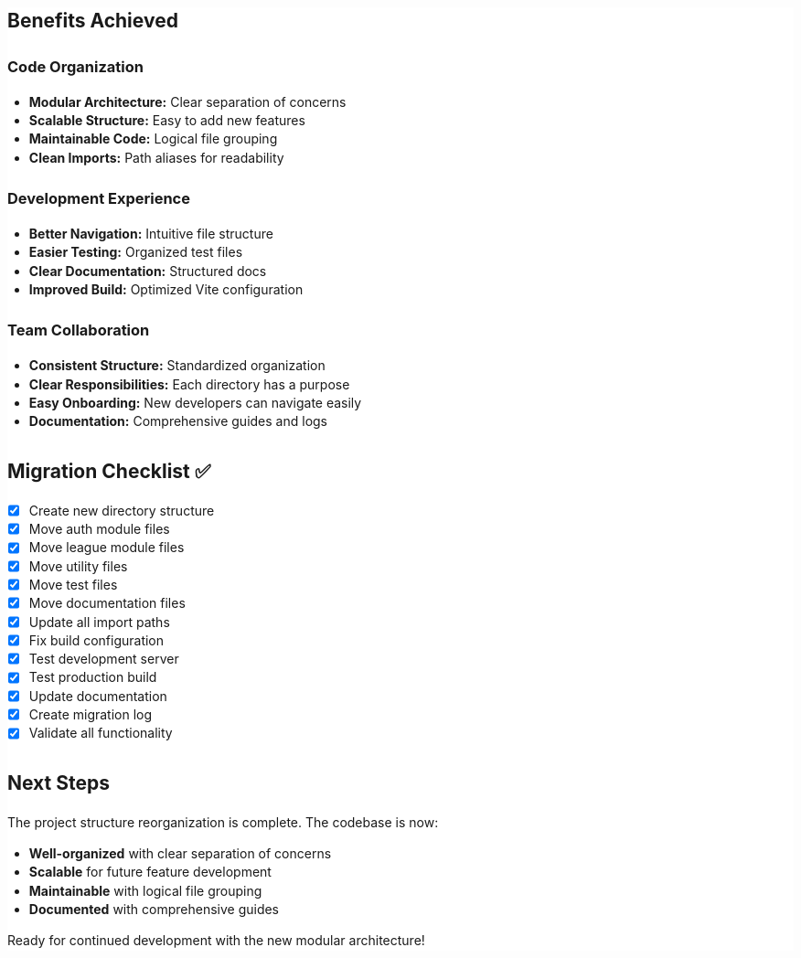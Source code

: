 ## Benefits Achieved

### Code Organization
- **Modular Architecture:** Clear separation of concerns
- **Scalable Structure:** Easy to add new features
- **Maintainable Code:** Logical file grouping
- **Clean Imports:** Path aliases for readability

### Development Experience
- **Better Navigation:** Intuitive file structure
- **Easier Testing:** Organized test files
- **Clear Documentation:** Structured docs
- **Improved Build:** Optimized Vite configuration

### Team Collaboration
- **Consistent Structure:** Standardized organization
- **Clear Responsibilities:** Each directory has a purpose
- **Easy Onboarding:** New developers can navigate easily
- **Documentation:** Comprehensive guides and logs

## Migration Checklist ✅

- [x] Create new directory structure
- [x] Move auth module files
- [x] Move league module files
- [x] Move utility files
- [x] Move test files
- [x] Move documentation files
- [x] Update all import paths
- [x] Fix build configuration
- [x] Test development server
- [x] Test production build
- [x] Update documentation
- [x] Create migration log
- [x] Validate all functionality

## Next Steps

The project structure reorganization is complete. The codebase is now:
- **Well-organized** with clear separation of concerns
- **Scalable** for future feature development
- **Maintainable** with logical file grouping
- **Documented** with comprehensive guides

Ready for continued development with the new modular architecture! 